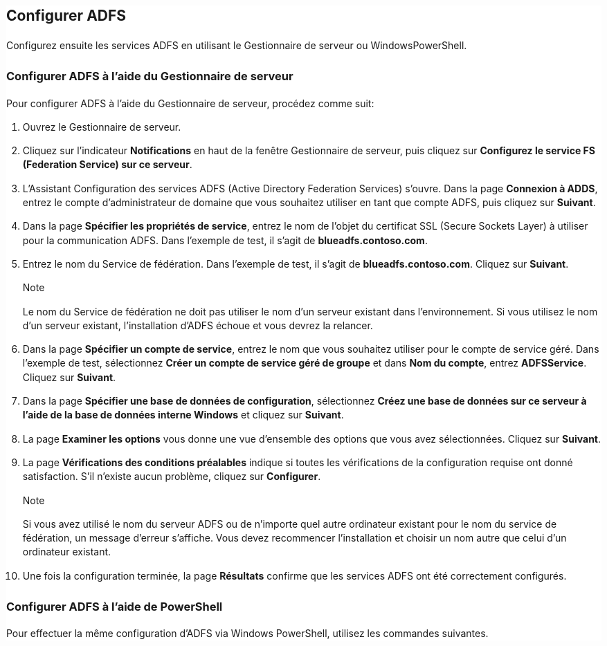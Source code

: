 ## <a name="configure-ad-fs"></a>Configurer ADFS  
Configurez ensuite les services ADFS en utilisant le Gestionnaire de serveur ou WindowsPowerShell.  
  
### <a name="configure-ad-fs-by-using-server-manager"></a>Configurer ADFS à l’aide du Gestionnaire de serveur  
Pour configurer ADFS à l’aide du Gestionnaire de serveur, procédez comme suit:  
  
1.  Ouvrez le Gestionnaire de serveur.  
  
2.  Cliquez sur l’indicateur **Notifications** en haut de la fenêtre Gestionnaire de serveur, puis cliquez sur **Configurez le service FS (Federation Service) sur ce serveur**.  
  
3.  L’Assistant Configuration des services ADFS (Active Directory Federation Services) s’ouvre. Dans la page **Connexion à ADDS**, entrez le compte d’administrateur de domaine que vous souhaitez utiliser en tant que compte ADFS, puis cliquez sur **Suivant**.  
  
4.  Dans la page **Spécifier les propriétés de service**, entrez le nom de l’objet du certificat SSL (Secure Sockets Layer) à utiliser pour la communication ADFS. Dans l’exemple de test, il s’agit de **blueadfs.contoso.com**.  
  
5.  Entrez le nom du Service de fédération. Dans l’exemple de test, il s’agit de **blueadfs.contoso.com**. Cliquez sur **Suivant**.  
  
    > [!NOTE]  
    > Le nom du Service de fédération ne doit pas utiliser le nom d’un serveur existant dans l’environnement. Si vous utilisez le nom d’un serveur existant, l’installation d’ADFS échoue et vous devrez la relancer.  
  
6.  Dans la page **Spécifier un compte de service**, entrez le nom que vous souhaitez utiliser pour le compte de service géré. Dans l’exemple de test, sélectionnez **Créer un compte de service géré de groupe** et dans **Nom du compte**, entrez **ADFSService**. Cliquez sur **Suivant**.  
  
7.  Dans la page **Spécifier une base de données de configuration**, sélectionnez **Créez une base de données sur ce serveur à l’aide de la base de données interne Windows** et cliquez sur **Suivant**.  
  
8.  La page **Examiner les options** vous donne une vue d’ensemble des options que vous avez sélectionnées. Cliquez sur **Suivant**.  
  
9. La page **Vérifications des conditions préalables** indique si toutes les vérifications de la configuration requise ont donné satisfaction. S’il n’existe aucun problème, cliquez sur **Configurer**.  
  
    > [!NOTE]  
    > Si vous avez utilisé le nom du serveur ADFS ou de n’importe quel autre ordinateur existant pour le nom du service de fédération, un message d’erreur s’affiche. Vous devez recommencer l’installation et choisir un nom autre que celui d’un ordinateur existant.  
  
10. Une fois la configuration terminée, la page **Résultats** confirme que les services ADFS ont été correctement configurés.  
  
### <a name="configure-ad-fs-by-using-powershell"></a>Configurer ADFS à l’aide de PowerShell  
Pour effectuer la même configuration d’ADFS via Windows PowerShell, utilisez les commandes suivantes.  
  